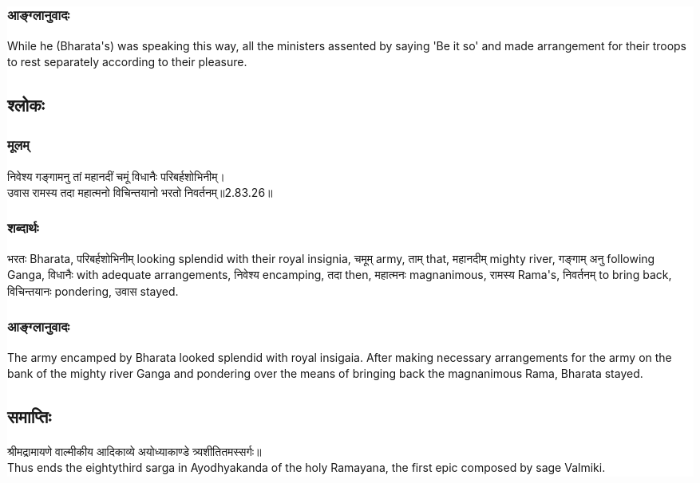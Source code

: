 ### आङ्ग्लानुवादः
While he (Bharata's) was speaking this way, all the ministers assented by saying 'Be it so' and made arrangement for their troops to rest separately according to their pleasure.



## श्लोकः
### मूलम्
निवेश्य गङ्गामनु तां महानदीं चमूं विधानैः परिबर्हशोभिनीम्।  
उवास रामस्य तदा महात्मनो विचिन्तयानो भरतो निवर्तनम्॥2.83.26॥

### शब्दार्थः
भरतः Bharata, परिबर्हशोभिनीम् looking splendid with their royal insignia, चमूम् army, ताम् that, महानदीम् mighty river, गङ्गाम् अनु following Ganga, विधानैः with adequate arrangements, निवेश्य encamping, तदा then, महात्मनः magnanimous, रामस्य Rama's, निवर्तनम् to bring back, विचिन्तयानः pondering, उवास stayed.

### आङ्ग्लानुवादः
The army encamped by Bharata looked splendid with royal insigaia. After making necessary arrangements for the army on the bank of the mighty river Ganga and pondering over the means of bringing back the magnanimous Rama, Bharata stayed.  

## समाप्तिः
 श्रीमद्रामायणे वाल्मीकीय आदिकाव्ये अयोध्याकाण्डे त्र्यशीतितमस्सर्गः॥  
Thus ends the eightythird sarga in Ayodhyakanda of the holy Ramayana, the first epic composed by sage Valmiki.
